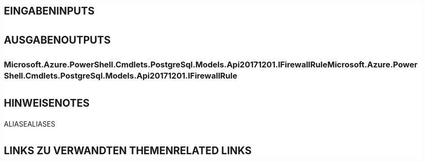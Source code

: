 ## <span data-ttu-id="c213e-152">EINGABEN</span><span class="sxs-lookup"><span data-stu-id="c213e-152">INPUTS</span></span>

## <span data-ttu-id="c213e-153">AUSGABEN</span><span class="sxs-lookup"><span data-stu-id="c213e-153">OUTPUTS</span></span>

### <span data-ttu-id="c213e-154">Microsoft.Azure.PowerShell.Cmdlets.PostgreSql.Models.Api20171201.IFirewallRule</span><span class="sxs-lookup"><span data-stu-id="c213e-154">Microsoft.Azure.PowerShell.Cmdlets.PostgreSql.Models.Api20171201.IFirewallRule</span></span>

## <span data-ttu-id="c213e-155">HINWEISE</span><span class="sxs-lookup"><span data-stu-id="c213e-155">NOTES</span></span>

<span data-ttu-id="c213e-156">ALIASE</span><span class="sxs-lookup"><span data-stu-id="c213e-156">ALIASES</span></span>

## <span data-ttu-id="c213e-157">LINKS ZU VERWANDTEN THEMEN</span><span class="sxs-lookup"><span data-stu-id="c213e-157">RELATED LINKS</span></span>

